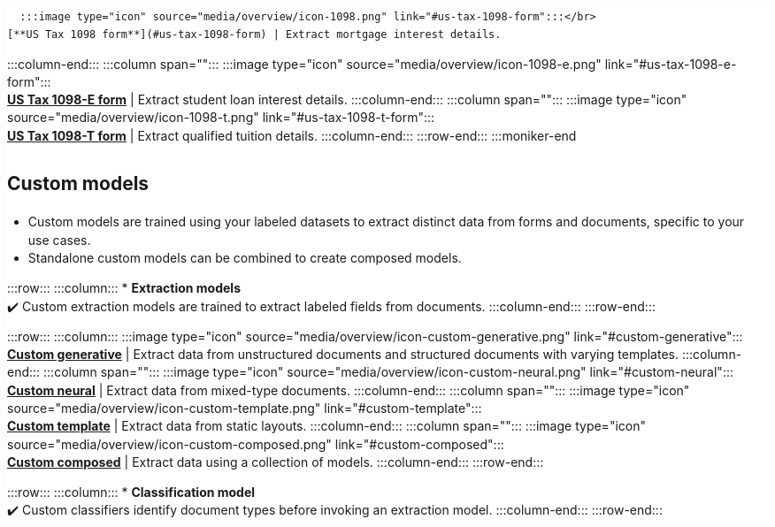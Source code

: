       :::image type="icon" source="media/overview/icon-1098.png" link="#us-tax-1098-form":::</br>
    [**US Tax 1098 form**](#us-tax-1098-form) | Extract mortgage interest details.
   :::column-end:::
   :::column span="":::
      :::image type="icon" source="media/overview/icon-1098-e.png" link="#us-tax-1098-e-form":::</br>
    [**US Tax 1098-E form**](#us-tax-1098-e-form) | Extract student loan interest details.
   :::column-end:::
   :::column span="":::
      :::image type="icon" source="media/overview/icon-1098-t.png" link="#us-tax-1098-t-form":::</br>
    [**US Tax 1098-T form**](#us-tax-1098-t-form) | Extract qualified tuition details.
   :::column-end:::
:::row-end:::
:::moniker-end

## Custom models

* Custom models are trained using your labeled datasets to extract distinct data from forms and documents, specific to your use cases.
* Standalone custom models can be combined to create composed models.

:::row:::
    :::column:::
        * **Extraction models**</br>
        ✔️ Custom extraction models are trained to extract labeled fields from documents.
    :::column-end:::
:::row-end:::

:::row:::
   :::column:::
      :::image type="icon" source="media/overview/icon-custom-generative.png" link="#custom-generative":::</br>
    [**Custom generative**](#custom-generative) | Extract data from unstructured documents and structured documents with varying templates.
   :::column-end:::
   :::column span="":::
      :::image type="icon" source="media/overview/icon-custom-neural.png" link="#custom-neural":::</br>
    [**Custom neural**](#custom-neural) | Extract data from mixed-type documents.
   :::column-end:::
   :::column span="":::
      :::image type="icon" source="media/overview/icon-custom-template.png" link="#custom-template":::</br>
    [**Custom template**](#custom-template) | Extract data from static layouts.
   :::column-end:::
   :::column span="":::
      :::image type="icon" source="media/overview/icon-custom-composed.png" link="#custom-composed":::</br>
    [**Custom composed**](#custom-composed) | Extract data using a collection of models.
   :::column-end:::
:::row-end:::

:::row:::
    :::column:::
        * **Classification model**</br>
         ✔️ Custom classifiers identify document types before invoking an extraction model.
    :::column-end:::
:::row-end:::
